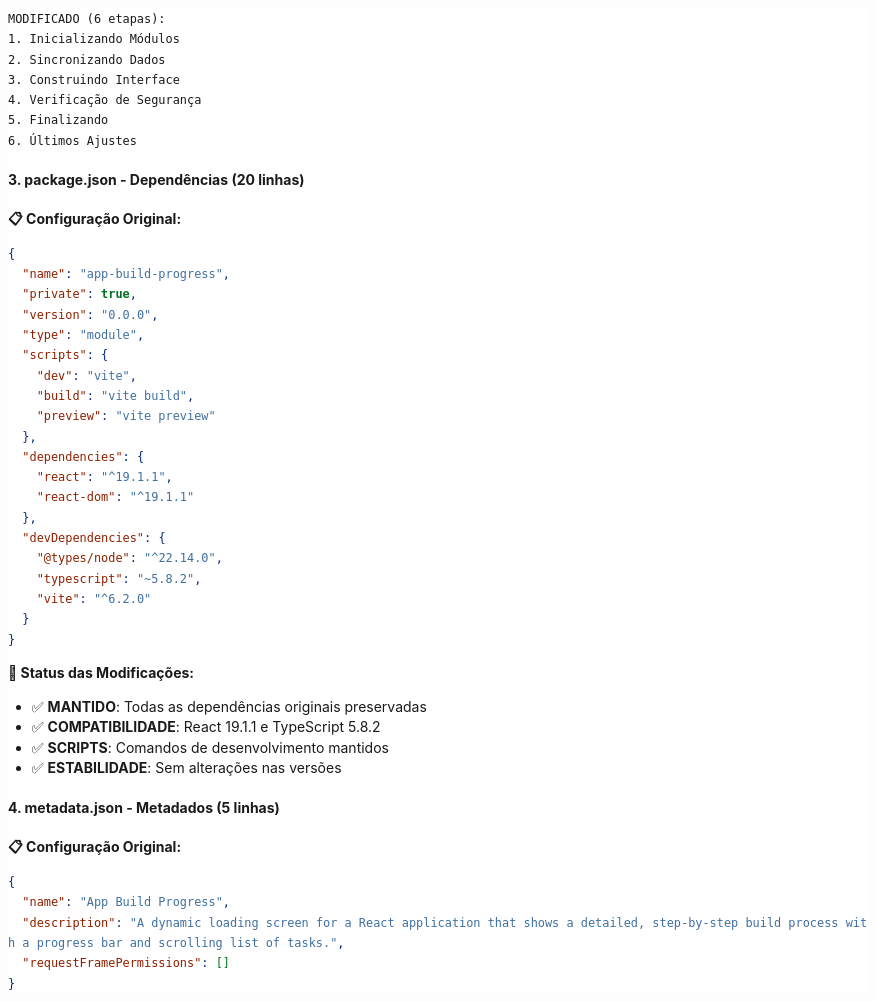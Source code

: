 ```
MODIFICADO (6 etapas):
1. Inicializando Módulos
2. Sincronizando Dados
3. Construindo Interface
4. Verificação de Segurança
5. Finalizando
6. Últimos Ajustes
```

#### **3. package.json - Dependências (20 linhas)**

**📋 Configuração Original:**
```json
{
  "name": "app-build-progress",
  "private": true,
  "version": "0.0.0",
  "type": "module",
  "scripts": {
    "dev": "vite",
    "build": "vite build",
    "preview": "vite preview"
  },
  "dependencies": {
    "react": "^19.1.1",
    "react-dom": "^19.1.1"
  },
  "devDependencies": {
    "@types/node": "^22.14.0",
    "typescript": "~5.8.2",
    "vite": "^6.2.0"
  }
}
```

**🔧 Status das Modificações:**
- ✅ **MANTIDO**: Todas as dependências originais preservadas
- ✅ **COMPATIBILIDADE**: React 19.1.1 e TypeScript 5.8.2
- ✅ **SCRIPTS**: Comandos de desenvolvimento mantidos
- ✅ **ESTABILIDADE**: Sem alterações nas versões

#### **4. metadata.json - Metadados (5 linhas)**

**📋 Configuração Original:**
```json
{
  "name": "App Build Progress",
  "description": "A dynamic loading screen for a React application that shows a detailed, step-by-step build process with a progress bar and scrolling list of tasks.",
  "requestFramePermissions": []
}
```
